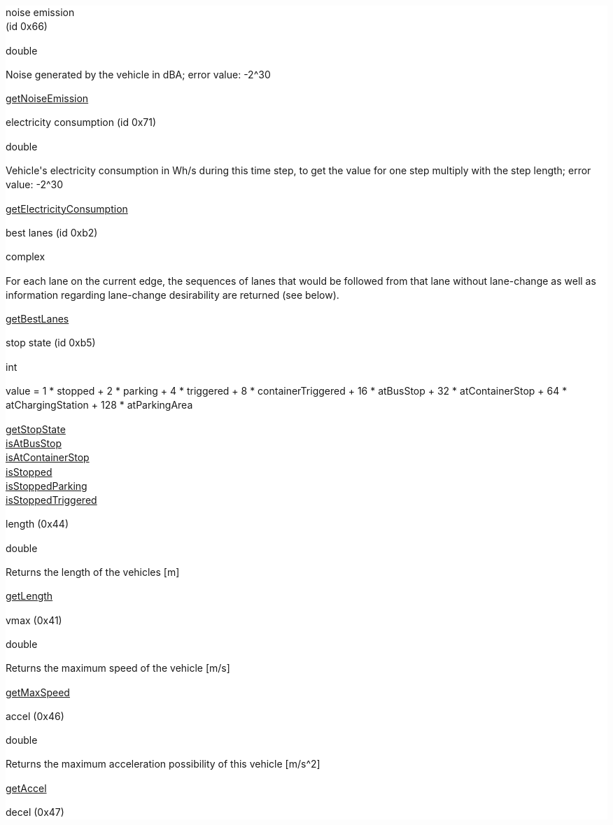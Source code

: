 <td><p>noise emission<br />
(id 0x66)</p></td>
<td><p>double</p></td>
<td><p>Noise generated by the vehicle in dBA; error value: -2^30</p></td>
<td><p><a href="https://sumo.dlr.de/pydoc/traci._vehicle.html#VehicleDomain-getNoiseEmission">getNoiseEmission</a></p></td>
</tr>
<tr class="even">
<td><p>electricity consumption (id 0x71)</p></td>
<td><p>double</p></td>
<td><p>Vehicle's electricity consumption in Wh/s during this time step, to get the value for one step multiply with the step length; error value: -2^30</p></td>
<td><p><a href="https://sumo.dlr.de/pydoc/traci._vehicle.html#VehicleDomain-getElectricityConsumption">getElectricityConsumption</a></p></td>
</tr>
<tr class="odd">
<td><p>best lanes (id 0xb2)</p></td>
<td><p>complex</p></td>
<td><p>For each lane on the current edge, the sequences of lanes that would be followed from that lane without lane-change as well as information regarding lane-change desirability are returned (see below).</p></td>
<td><p><a href="https://sumo.dlr.de/pydoc/traci._vehicle.html#VehicleDomain-getBestLanes">getBestLanes</a></p></td>
</tr>
<tr class="even">
<td><p>stop state (id 0xb5)</p></td>
<td><p>int</p></td>
<td><p>value = 1 * stopped + 2 * parking + 4 * triggered + 8 * containerTriggered + 16 * atBusStop + 32 * atContainerStop + 64 * atChargingStation + 128 * atParkingArea</p></td>
<td><p><a href="https://sumo.dlr.de/pydoc/traci._vehicle.html#VehicleDomain-getStopState">getStopState</a><br />
<a href="https://sumo.dlr.de/pydoc/traci._vehicle.html#VehicleDomain-isAtBusStop">isAtBusStop</a><br />
<a href="https://sumo.dlr.de/pydoc/traci._vehicle.html#VehicleDomain-isAtContainerStop">isAtContainerStop</a><br />
<a href="https://sumo.dlr.de/pydoc/traci._vehicle.html#VehicleDomain-isStopped">isStopped</a><br />
<a href="https://sumo.dlr.de/pydoc/traci._vehicle.html#VehicleDomain-isStoppedParking">isStoppedParking</a><br />
<a href="https://sumo.dlr.de/pydoc/traci._vehicle.html#VehicleDomain-isStoppedTriggered">isStoppedTriggered</a></p></td>
</tr>
<tr class="odd">
<td><p>length (0x44)</p></td>
<td><p>double</p></td>
<td><p>Returns the length of the vehicles [m]</p></td>
<td><p><a href="https://sumo.dlr.de/pydoc/traci._vehicle.html#VehicleDomain-getLength">getLength</a></p></td>
</tr>
<tr class="even">
<td><p>vmax (0x41)</p></td>
<td><p>double</p></td>
<td><p>Returns the maximum speed of the vehicle [m/s]</p></td>
<td><p><a href="https://sumo.dlr.de/pydoc/traci._vehicle.html#VehicleDomain-getMaxSpeed">getMaxSpeed</a></p></td>
</tr>
<tr class="odd">
<td><p>accel (0x46)</p></td>
<td><p>double</p></td>
<td><p>Returns the maximum acceleration possibility of this vehicle [m/s^2]</p></td>
<td><p><a href="https://sumo.dlr.de/pydoc/traci._vehicle.html#VehicleDomain-getAccel">getAccel</a></p></td>
</tr>
<tr class="even">
<td><p>decel (0x47)</p></td>